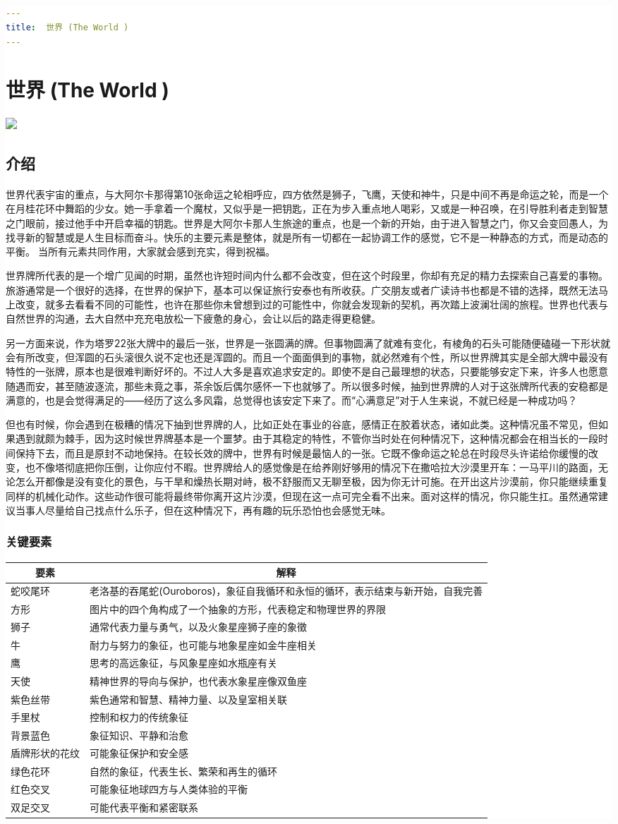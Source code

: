 ```yaml
---
title:  世界 (The World )
---
```



#  世界 (The World )

![](https://www.tarotchina.net/wp-content/uploads/2024/01/a21.webp)

## 介绍
世界代表宇宙的重点，与大阿尔卡那得第10张命运之轮相呼应，四方依然是狮子，飞鹰，天使和神牛，只是中间不再是命运之轮，而是一个在月桂花环中舞蹈的少女。她一手拿着一个魔杖，又似乎是一把钥匙，正在为步入重点地人喝彩，又或是一种召唤，在引导胜利者走到智慧之门眼前，接过他手中开启幸福的钥匙。世界是大阿尔卡那人生旅途的重点，也是一个新的开始，由于进入智慧之门，你又会变回愚人，为找寻新的智慧或是人生目标而奋斗。快乐的主要元素是整体，就是所有一切都在一起协调工作的感觉，它不是一种静态的方式，而是动态的平衡。 当所有元素共同作用，大家就会感到充实，得到祝福。

世界牌所代表的是一个增广见闻的时期，虽然也许短时间内什么都不会改变，但在这个时段里，你却有充足的精力去探索自己喜爱的事物。旅游通常是一个很好的选择，在世界的保护下，基本可以保证旅行安泰也有所收获。广交朋友或者广读诗书也都是不错的选择，既然无法马上改变，就多去看看不同的可能性，也许在那些你未曾想到过的可能性中，你就会发现新的契机，再次踏上波澜壮阔的旅程。世界也代表与自然世界的沟通，去大自然中充充电放松一下疲惫的身心，会让以后的路走得更稳健。

另一方面来说，作为塔罗22张大牌中的最后一张，世界是一张圆满的牌。但事物圆满了就难有变化，有棱角的石头可能随便磕碰一下形状就会有所改变，但浑圆的石头滚很久说不定也还是浑圆的。而且一个面面俱到的事物，就必然难有个性，所以世界牌其实是全部大牌中最没有特性的一张牌，原本也是很难判断好坏的。不过人大多是喜欢追求安定的。即使不是自己最理想的状态，只要能够安定下来，许多人也愿意随遇而安，甚至随波逐流，那些未竟之事，茶余饭后偶尔感怀一下也就够了。所以很多时候，抽到世界牌的人对于这张牌所代表的安稳都是满意的，也是会觉得满足的——经历了这么多风霜，总觉得也该安定下来了。而“心满意足”对于人生来说，不就已经是一种成功吗？

但也有时候，你会遇到在极糟的情况下抽到世界牌的人，比如正处在事业的谷底，感情正在胶着状态，诸如此类。这种情况虽不常见，但如果遇到就颇为棘手，因为这时候世界牌基本是一个噩梦。由于其稳定的特性，不管你当时处在何种情况下，这种情况都会在相当长的一段时间保持下去，而且是原封不动地保持。在较长效的牌中，世界有时候是最恼人的一张。它既不像命运之轮总在时段尽头许诺给你缓慢的改变，也不像塔彻底把你压倒，让你应付不暇。世界牌给人的感觉像是在给养刚好够用的情况下在撒哈拉大沙漠里开车：一马平川的路面，无论怎么开都像是没有变化的景色，与干旱和燥热长期对峙，极不舒服而又无聊至极，因为你无计可施。在开出这片沙漠前，你只能继续重复同样的机械化动作。这些动作很可能将最终带你离开这片沙漠，但现在这一点可完全看不出来。面对这样的情况，你只能生扛。虽然通常建议当事人尽量给自己找点什么乐子，但在这种情况下，再有趣的玩乐恐怕也会感觉无味。

### 关键要素
| 要素           | 解释                                                                            |
| -------------- | ------------------------------------------------------------------------------- |
| 蛇咬尾环       | 老洛基的吞尾蛇(Ouroboros)，象征自我循环和永恒的循环，表示结束与新开始，自我完善 |
| 方形           | 图片中的四个角构成了一个抽象的方形，代表稳定和物理世界的界限                    |
| 狮子           | 通常代表力量与勇气，以及火象星座狮子座的象徵                                    |
| 牛             | 耐力与努力的象征，也可能与地象星座如金牛座相关                                  |
| 鹰             | 思考的高远象征，与风象星座如水瓶座有关                                          |
| 天使           | 精神世界的导向与保护，也代表水象星座像双鱼座                                    |
| 紫色丝带       | 紫色通常和智慧、精神力量、以及皇室相关联                                        |
| 手里杖         | 控制和权力的传统象征                                                            |
| 背景蓝色       | 象征知识、平静和治愈                                                            |
| 盾牌形状的花纹 | 可能象征保护和安全感                                                            |
| 绿色花环       | 自然的象征，代表生长、繁荣和再生的循环                                          |
| 红色交叉       | 可能象征地球四方与人类体验的平衡                                                |
| 双足交叉       | 可能代表平衡和紧密联系                                                          |
